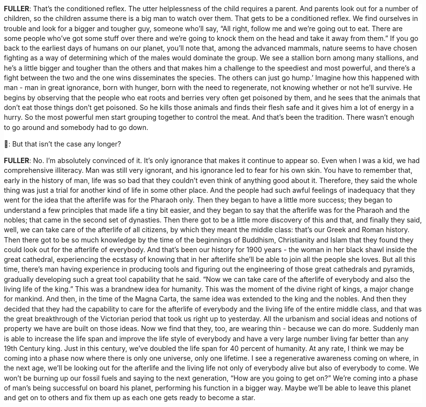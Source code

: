 **FULLER**: That’s the conditioned reflex. The utter helplessness of the child requires a parent. And parents look out for a number of children, so the children assume there is a big man to watch over them. That gets to be a conditioned reflex. We find ourselves in trouble and look for a bigger and tougher guy, someone who’ll say, “All right, follow me and we’re going out to eat. There are some people who’ve got some stuff over there and we’re going to knock them on the head and take it away from them.” If you go back to the earliest days of humans on our planet, you’ll note that, among the advanced mammals, nature seems to have chosen fighting as a way of determining which of the males would dominate the group. We see a stallion born among many stallions, and he’s a little bigger and tougher than the others and that makes him a challenge to the speediest and most powerful, and there’s a fight between the two and the one wins disseminates the species. The others can just go hump.’ Imagine how this happened with man - man in great ignorance, born with hunger, born with the need to regenerate, not knowing whether or not he’ll survive. He begins by observing that the people who eat roots and berries very often get poisoned by them, and he sees that the animals that don’t eat those things don’t get poisoned. So he kills those animals and finds their flesh safe and it gives him a lot of energy in a hurry. So the most powerful men start grouping together to control the meat. And that’s been the tradition. There wasn’t enough to go around and somebody had to go down.

🐰: But that isn’t the case any longer?

**FULLER**: No. I’m absolutely convinced of it. It’s only ignorance that makes it continue to appear so. Even when I was a kid, we had comprehensive illiteracy. Man was still very ignorant, and his ignorance led to fear for his own skin. You have to remember that, early in the history of man, life was so bad that they couldn’t even think of anything good about it. Therefore, they said the whole thing was just a trial for another kind of life in some other place. And the people had such awful feelings of inadequacy that they went for the idea that the afterlife was for the Pharaoh only. Then they began to have a little more success; they began to understand a few principles that made life a tiny bit easier, and they began to say that the afterlife was for the Pharaoh and the nobles; that came in the second set of dynasties. Then there got to be a little more discovery of this and that, and finally they said, well, we can take care of the afterlife of all citizens, by which they meant the middle class: that’s our Greek and Roman history. Then there got to be so much knowledge by the time of the beginnings of Buddhism, Christianity and Islam that they found they could look out for the afterlife of everybody. And that’s been our history for 1900 years - the woman in her black shawl inside the great cathedral, experiencing the ecstasy of knowing that in her afterlife she’ll be able to join all the people she loves. But all this time, there’s man having experience in producing tools and figuring out the engineering of those great cathedrals and pyramids, gradually developing such a great tool capability that he said. “Now we can take care of the afterlife of everybody and also the living life of the king.” This was a brandnew idea for humanity. This was the moment of the divine right of kings, a major change for mankind. And then, in the time of the Magna Carta, the same idea was extended to the king and the nobles. And then they decided that they had the capability to care for the afterlife of everybody and the living life of the entire middle class, and that was the great breakthrough of the Victorian period that took us right up to yesterday. All the urbanism and social ideas and notions of property we have are built on those ideas. Now we find that they, too, are wearing thin - because we can do more. Suddenly man is able to increase the life span and improve the life style of everybody and have a very large number living far better than any 19th Century king. Just in this century, we’ve doubled the life span for 40 percent of humanity. At any rate, I think we may be coming into a phase now where there is only one universe, only one lifetime. I see a regenerative awareness coming on where, in the next age, we’ll be looking out for the afterlife and the living life not only of everybody alive but also of everybody to come. We won’t be burning up our fossil fuels and saying to the next generation, “How are you going to get on?” We’re coming into a phase of man’s being successful on board his planet, performing his function in a bigger way. Maybe we’ll be able to leave this planet and get on to others and fix them up as each one gets ready to become a star.
